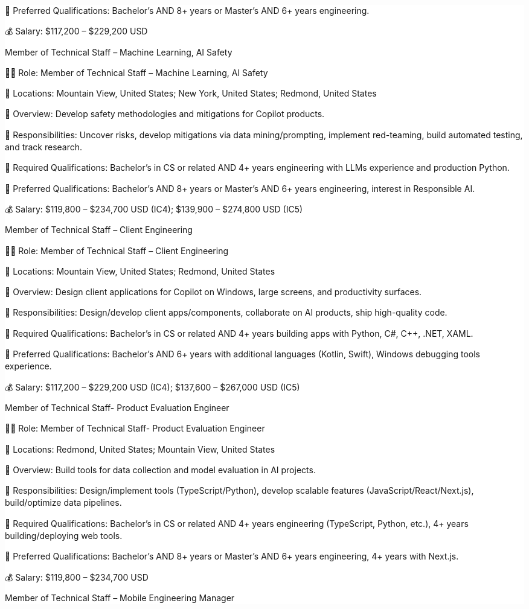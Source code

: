 🌟 Preferred Qualifications: Bachelor’s AND 8+ years or Master’s AND 6+ years engineering.

💰 Salary: $117,200 – $229,200 USD

Member of Technical Staff – Machine Learning, AI Safety

🧑‍💻 Role: Member of Technical Staff – Machine Learning, AI Safety

📍 Locations: Mountain View, United States; New York, United States; Redmond, United States

📝 Overview: Develop safety methodologies and mitigations for Copilot products.

🎯 Responsibilities: Uncover risks, develop mitigations via data mining/prompting, implement red-teaming, build automated testing, and track research.

🔑 Required Qualifications: Bachelor’s in CS or related AND 4+ years engineering with LLMs experience and production Python.

🌟 Preferred Qualifications: Bachelor’s AND 8+ years or Master’s AND 6+ years engineering, interest in Responsible AI.

💰 Salary: $119,800 – $234,700 USD (IC4); $139,900 – $274,800 USD (IC5)

Member of Technical Staff – Client Engineering

🧑‍💻 Role: Member of Technical Staff – Client Engineering

📍 Locations: Mountain View, United States; Redmond, United States

📝 Overview: Design client applications for Copilot on Windows, large screens, and productivity surfaces.

🎯 Responsibilities: Design/develop client apps/components, collaborate on AI products, ship high-quality code.

🔑 Required Qualifications: Bachelor’s in CS or related AND 4+ years building apps with Python, C#, C++, .NET, XAML.

🌟 Preferred Qualifications: Bachelor’s AND 6+ years with additional languages (Kotlin, Swift), Windows debugging tools experience.

💰 Salary: $117,200 – $229,200 USD (IC4); $137,600 – $267,000 USD (IC5)

Member of Technical Staff- Product Evaluation Engineer

🧑‍💻 Role: Member of Technical Staff- Product Evaluation Engineer

📍 Locations: Redmond, United States; Mountain View, United States

📝 Overview: Build tools for data collection and model evaluation in AI projects.

🎯 Responsibilities: Design/implement tools (TypeScript/Python), develop scalable features (JavaScript/React/Next.js), build/optimize data pipelines.

🔑 Required Qualifications: Bachelor’s in CS or related AND 4+ years engineering (TypeScript, Python, etc.), 4+ years building/deploying web tools.

🌟 Preferred Qualifications: Bachelor’s AND 8+ years or Master’s AND 6+ years engineering, 4+ years with Next.js.

💰 Salary: $119,800 – $234,700 USD

Member of Technical Staff – Mobile Engineering Manager
